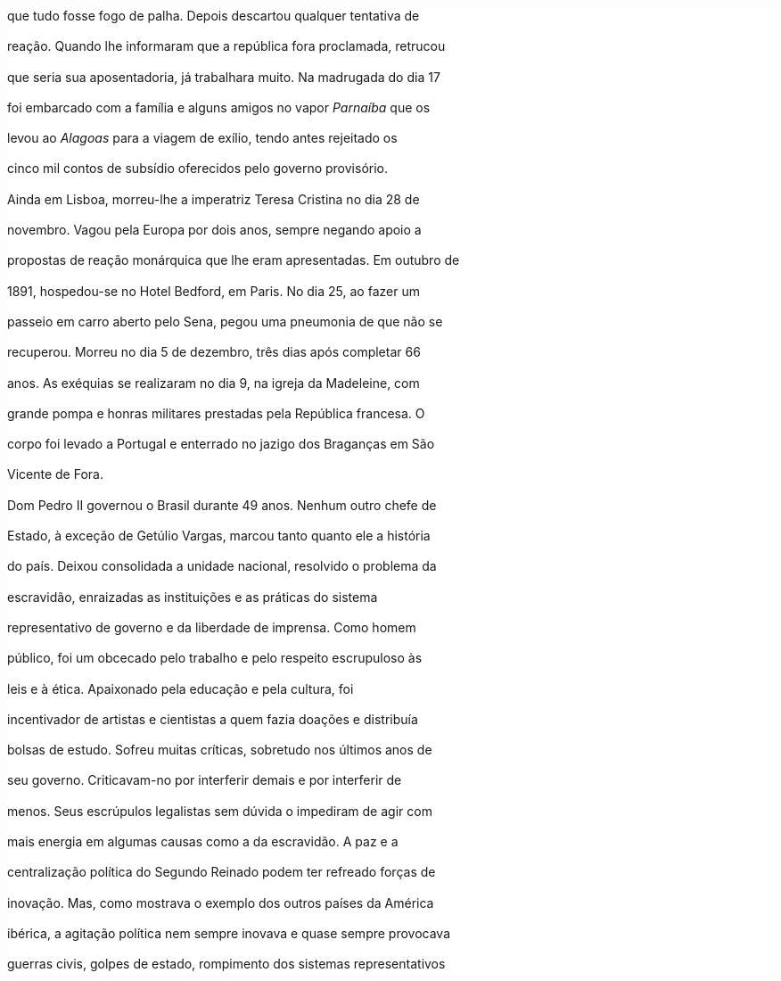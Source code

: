 que tudo fosse fogo de palha. Depois descartou qualquer tentativa de

reação. Quando lhe informaram que a república fora proclamada, retrucou

que seria sua aposentadoria, já trabalhara muito. Na madrugada do dia 17

foi embarcado com a família e alguns amigos no vapor *Parnaíba* que os

levou ao *Alagoas* para a viagem de exílio, tendo antes rejeitado os

cinco mil contos de subsídio oferecidos pelo governo provisório.



Ainda em Lisboa, morreu-lhe a imperatriz Teresa Cristina no dia 28 de

novembro. Vagou pela Europa por dois anos, sempre negando apoio a

propostas de reação monárquica que lhe eram apresentadas. Em outubro de

1891, hospedou-se no Hotel Bedford, em Paris. No dia 25, ao fazer um

passeio em carro aberto pelo Sena, pegou uma pneumonia de que não se

recuperou. Morreu no dia 5 de dezembro, três dias após completar 66

anos. As exéquias se realizaram no dia 9, na igreja da Madeleine, com

grande pompa e honras militares prestadas pela República francesa. O

corpo foi levado a Portugal e enterrado no jazigo dos Braganças em São

Vicente de Fora.



Dom Pedro II governou o Brasil durante 49 anos. Nenhum outro chefe de

Estado, à exceção de Getúlio Vargas, marcou tanto quanto ele a história

do país. Deixou consolidada a unidade nacional, resolvido o problema da

escravidão, enraizadas as instituições e as práticas do sistema

representativo de governo e da liberdade de imprensa. Como homem

público, foi um obcecado pelo trabalho e pelo respeito escrupuloso às

leis e à ética. Apaixonado pela educação e pela cultura, foi

incentivador de artistas e cientistas a quem fazia doações e distribuía

bolsas de estudo. Sofreu muitas críticas, sobretudo nos últimos anos de

seu governo. Criticavam-no por interferir demais e por interferir de

menos. Seus escrúpulos legalistas sem dúvida o impediram de agir com

mais energia em algumas causas como a da escravidão. A paz e a

centralização política do Segundo Reinado podem ter refreado forças de

inovação. Mas, como mostrava o exemplo dos outros países da América

ibérica, a agitação política nem sempre inovava e quase sempre provocava

guerras civis, golpes de estado, rompimento dos sistemas representativos
